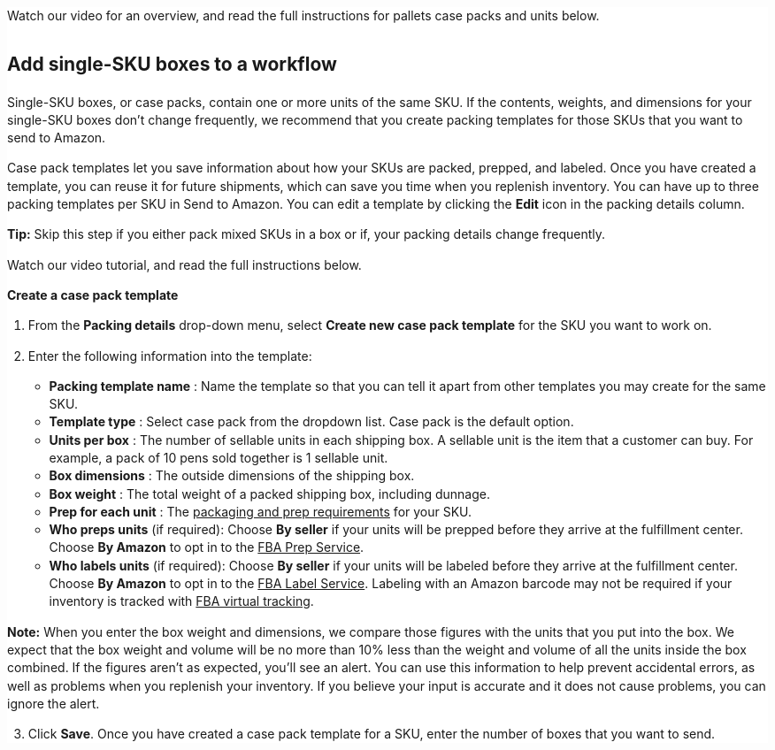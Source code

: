 Watch our video for an overview, and read the full instructions for pallets
case packs and units below.

## Add single-SKU boxes to a workflow

Single-SKU boxes, or case packs, contain one or more units of the same SKU. If
the contents, weights, and dimensions for your single-SKU boxes don’t change
frequently, we recommend that you create packing templates for those SKUs that
you want to send to Amazon.

Case pack templates let you save information about how your SKUs are packed,
prepped, and labeled. Once you have created a template, you can reuse it for
future shipments, which can save you time when you replenish inventory. You
can have up to three packing templates per SKU in Send to Amazon. You can edit
a template by clicking the **Edit** icon in the packing details column.

**Tip:** Skip this step if you either pack mixed SKUs in a box or if, your
packing details change frequently.

Watch our video tutorial, and read the full instructions below.

**Create a case pack template**

  1. From the **Packing details** drop-down menu, select **Create new case pack template** for the SKU you want to work on. 

  2. Enter the following information into the template: 
     * **Packing template name** : Name the template so that you can tell it apart from other templates you may create for the same SKU.
     * **Template type** : Select case pack from the dropdown list. Case pack is the default option.
     * **Units per box** : The number of sellable units in each shipping box. A sellable unit is the item that a customer can buy. For example, a pack of 10 pens sold together is 1 sellable unit.
     * **Box dimensions** : The outside dimensions of the shipping box.
     * **Box weight** : The total weight of a packed shipping box, including dunnage.
     * **Prep for each unit** : The [packaging and prep requirements](/gp/help/200141500) for your SKU.
     * **Who preps units** (if required): Choose **By seller** if your units will be prepped before they arrive at the fulfillment center. Choose **By Amazon** to opt in to the [FBA Prep Service](/gp/help/G201023020).
     * **Who labels units** (if required): Choose **By seller** if your units will be labeled before they arrive at the fulfillment center. Choose **By Amazon** to opt in to the [FBA Label Service](/gp/help/G200483750). Labeling with an Amazon barcode may not be required if your inventory is tracked with [FBA virtual tracking](/gp/help/200141480).

**Note:** When you enter the box weight and dimensions, we compare those
figures with the units that you put into the box. We expect that the box
weight and volume will be no more than 10% less than the weight and volume of
all the units inside the box combined. If the figures aren’t as expected,
you’ll see an alert. You can use this information to help prevent accidental
errors, as well as problems when you replenish your inventory. If you believe
your input is accurate and it does not cause problems, you can ignore the
alert.

  3. Click **Save**. Once you have created a case pack template for a SKU, enter the number of boxes that you want to send.
